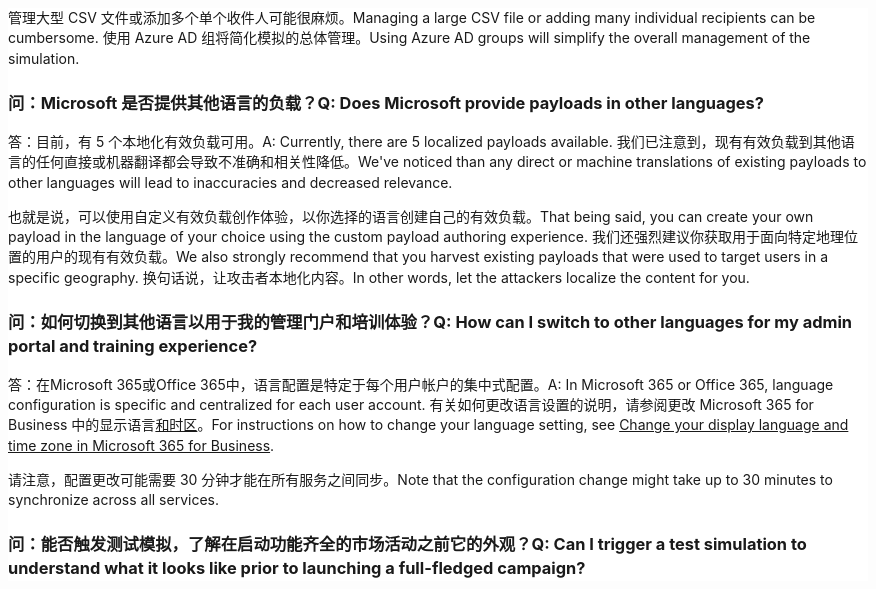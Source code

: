 <span data-ttu-id="7434a-195">管理大型 CSV 文件或添加多个单个收件人可能很麻烦。</span><span class="sxs-lookup"><span data-stu-id="7434a-195">Managing a large CSV file or adding many individual recipients can be cumbersome.</span></span> <span data-ttu-id="7434a-196">使用 Azure AD 组将简化模拟的总体管理。</span><span class="sxs-lookup"><span data-stu-id="7434a-196">Using Azure AD groups will simplify the overall management of the simulation.</span></span>

### <a name="q-does-microsoft-provide-payloads-in-other-languages"></a><span data-ttu-id="7434a-197">问：Microsoft 是否提供其他语言的负载？</span><span class="sxs-lookup"><span data-stu-id="7434a-197">Q: Does Microsoft provide payloads in other languages?</span></span>

<span data-ttu-id="7434a-198">答：目前，有 5 个本地化有效负载可用。</span><span class="sxs-lookup"><span data-stu-id="7434a-198">A: Currently, there are 5 localized payloads available.</span></span> <span data-ttu-id="7434a-199">我们已注意到，现有有效负载到其他语言的任何直接或机器翻译都会导致不准确和相关性降低。</span><span class="sxs-lookup"><span data-stu-id="7434a-199">We've noticed than any direct or machine translations of existing payloads to other languages will lead to inaccuracies and decreased relevance.</span></span>

<span data-ttu-id="7434a-200">也就是说，可以使用自定义有效负载创作体验，以你选择的语言创建自己的有效负载。</span><span class="sxs-lookup"><span data-stu-id="7434a-200">That being said, you can create your own payload in the language of your choice using the custom payload authoring experience.</span></span> <span data-ttu-id="7434a-201">我们还强烈建议你获取用于面向特定地理位置的用户的现有有效负载。</span><span class="sxs-lookup"><span data-stu-id="7434a-201">We also strongly recommend that you harvest existing payloads that were used to target users in a specific geography.</span></span> <span data-ttu-id="7434a-202">换句话说，让攻击者本地化内容。</span><span class="sxs-lookup"><span data-stu-id="7434a-202">In other words, let the attackers localize the content for you.</span></span>

### <a name="q-how-can-i-switch-to-other-languages-for-my-admin-portal-and-training-experience"></a><span data-ttu-id="7434a-203">问：如何切换到其他语言以用于我的管理门户和培训体验？</span><span class="sxs-lookup"><span data-stu-id="7434a-203">Q: How can I switch to other languages for my admin portal and training experience?</span></span>

<span data-ttu-id="7434a-204">答：在Microsoft 365或Office 365中，语言配置是特定于每个用户帐户的集中式配置。</span><span class="sxs-lookup"><span data-stu-id="7434a-204">A: In Microsoft 365 or Office 365, language configuration is specific and centralized for each user account.</span></span> <span data-ttu-id="7434a-205">有关如何更改语言设置的说明，请参阅更改 Microsoft 365 for Business 中的显示语言[和时区](https://support.microsoft.com/office/6f238bff-5252-441e-b32b-655d5d85d15b)。</span><span class="sxs-lookup"><span data-stu-id="7434a-205">For instructions on how to change your language setting, see [Change your display language and time zone in Microsoft 365 for Business](https://support.microsoft.com/office/6f238bff-5252-441e-b32b-655d5d85d15b).</span></span>

<span data-ttu-id="7434a-206">请注意，配置更改可能需要 30 分钟才能在所有服务之间同步。</span><span class="sxs-lookup"><span data-stu-id="7434a-206">Note that the configuration change might take up to 30 minutes to synchronize across all services.</span></span>

### <a name="q-can-i-trigger-a-test-simulation-to-understand-what-it-looks-like-prior-to-launching-a-full-fledged-campaign"></a><span data-ttu-id="7434a-207">问：能否触发测试模拟，了解在启动功能齐全的市场活动之前它的外观？</span><span class="sxs-lookup"><span data-stu-id="7434a-207">Q: Can I trigger a test simulation to understand what it looks like prior to launching a full-fledged campaign?</span></span>
